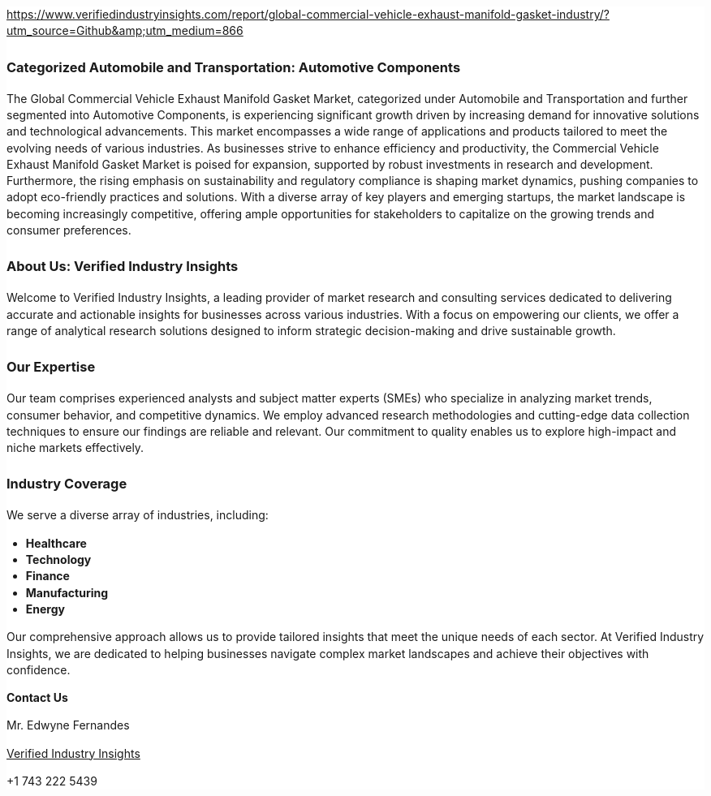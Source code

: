 </strong><a href="https://www.verifiedindustryinsights.com/report/global-commercial-vehicle-exhaust-manifold-gasket-industry/?utm_source=Github&amp;utm_medium=866">https://www.verifiedindustryinsights.com/report/global-commercial-vehicle-exhaust-manifold-gasket-industry/?utm_source=Github&amp;utm_medium=866</a>&nbsp;</p><h3>Categorized Automobile and Transportation: Automotive Components </h3><p>The Global Commercial Vehicle Exhaust Manifold Gasket Market, categorized under Automobile and Transportation and further segmented into Automotive Components, is experiencing significant growth driven by increasing demand for innovative solutions and technological advancements. This market encompasses a wide range of applications and products tailored to meet the evolving needs of various industries. As businesses strive to enhance efficiency and productivity, the Commercial Vehicle Exhaust Manifold Gasket Market is poised for expansion, supported by robust investments in research and development. Furthermore, the rising emphasis on sustainability and regulatory compliance is shaping market dynamics, pushing companies to adopt eco-friendly practices and solutions. With a diverse array of key players and emerging startups, the market landscape is becoming increasingly competitive, offering ample opportunities for stakeholders to capitalize on the growing trends and consumer preferences.</p><h3>About Us: Verified Industry Insights</h3><p>Welcome to Verified Industry Insights, a leading provider of market research and consulting services dedicated to delivering accurate and actionable insights for businesses across various industries. With a focus on empowering our clients, we offer a range of analytical research solutions designed to inform strategic decision-making and drive sustainable growth.</p><h3>Our Expertise</h3><p>Our team comprises experienced analysts and subject matter experts (SMEs) who specialize in analyzing market trends, consumer behavior, and competitive dynamics. We employ advanced research methodologies and cutting-edge data collection techniques to ensure our findings are reliable and relevant. Our commitment to quality enables us to explore high-impact and niche markets effectively.</p><h3>Industry Coverage</h3><p>We serve a diverse array of industries, including:</p><ul><li><strong>Healthcare</strong></li><li><strong>Technology</strong></li><li><strong>Finance</strong></li><li><strong>Manufacturing</strong></li><li><strong>Energy</strong></li></ul><p>Our comprehensive approach allows us to provide tailored insights that meet the unique needs of each sector. At Verified Industry Insights, we are dedicated to helping businesses navigate complex market landscapes and achieve their objectives with confidence.</p><p><strong>Contact Us</strong></p><p>Mr. Edwyne Fernandes</p><p><a href="https://www.verifiedindustryinsights.com/">Verified Industry Insights</a></p><p>+1 743 222 5439</p>
